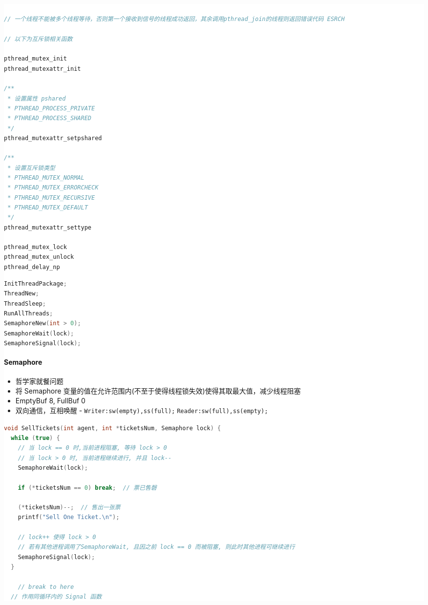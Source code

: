 ```c

// 一个线程不能被多个线程等待，否则第一个接收到信号的线程成功返回，其余调用pthread_join的线程则返回错误代码 ESRCH

// 以下为互斥锁相关函数

pthread_mutex_init
pthread_mutexattr_init

/**
 * 设置属性 pshared
 * PTHREAD_PROCESS_PRIVATE
 * PTHREAD_PROCESS_SHARED
 */
pthread_mutexattr_setpshared

/**
 * 设置互斥锁类型
 * PTHREAD_MUTEX_NORMAL
 * PTHREAD_MUTEX_ERRORCHECK
 * PTHREAD_MUTEX_RECURSIVE
 * PTHREAD_MUTEX_DEFAULT
 */
pthread_mutexattr_settype

pthread_mutex_lock
pthread_mutex_unlock
pthread_delay_np
```

```c
InitThreadPackage;
ThreadNew;
ThreadSleep;
RunAllThreads;
SemaphoreNew(int > 0);
SemaphoreWait(lock);
SemaphoreSignal(lock);
```

#### Semaphore

- 哲学家就餐问题
- 将 Semaphore 变量的值在允许范围内(不至于使得线程锁失效)使得其取最大值，减少线程阻塞
- EmptyBuf 8, FullBuf 0
- 双向通信，互相唤醒 - `Writer:sw(empty),ss(full);` `Reader:sw(full),ss(empty);`

```c
void SellTickets(int agent, int *ticketsNum, Semaphore lock) {
  while (true) {
    // 当 lock == 0 时,当前进程阻塞, 等待 lock > 0
    // 当 lock > 0 时, 当前进程继续进行, 并且 lock--
    SemaphoreWait(lock);

    if (*ticketsNum == 0) break;  // 票已售磬

    (*ticketsNum)--;  // 售出一张票
    printf("Sell One Ticket.\n");

    // lock++ 使得 lock > 0
    // 若有其他进程调用了SemaphoreWait, 且因之前 lock == 0 而被阻塞, 则此时其他进程可继续进行
    SemaphoreSignal(lock);
  }

    // break to here
  // 作用同循环内的 Signal 函数
```